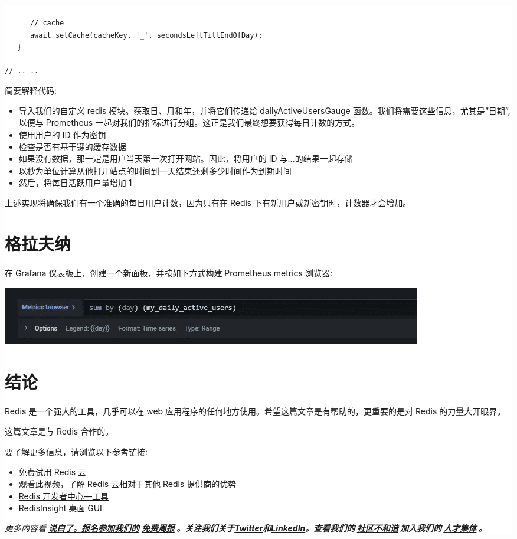 ```

      // cache
      await setCache(cacheKey, '_', secondsLeftTillEndOfDay);
   }

// .. ..
```

简要解释代码:

*   导入我们的自定义 redis 模块。获取日、月和年，并将它们传递给 dailyActiveUsersGauge 函数。我们将需要这些信息，尤其是“日期”,以便与 Prometheus 一起对我们的指标进行分组。这正是我们最终想要获得每日计数的方式。
*   使用用户的 ID 作为密钥
*   检查是否有基于键的缓存数据
*   如果没有数据，那一定是用户当天第一次打开网站。因此，将用户的 ID 与…的结果一起存储
*   以秒为单位计算从他打开站点的时间到一天结束还剩多少时间作为到期时间
*   然后，将每日活跃用户量增加 1

上述实现将确保我们有一个准确的每日用户计数，因为只有在 Redis 下有新用户或新密钥时，计数器才会增加。

# 格拉夫纳

在 Grafana 仪表板上，创建一个新面板，并按如下方式构建 Prometheus metrics 浏览器:

![](img/6129a65361525efee3b559eeac00d6a3.png)

# 结论

Redis 是一个强大的工具，几乎可以在 web 应用程序的任何地方使用。希望这篇文章是有帮助的，更重要的是对 Redis 的力量大开眼界。

这篇文章是与 Redis 合作的。

要了解更多信息，请浏览以下参考链接:

*   [免费试用 Redis 云](https://redis.info/3NBGJRT)
*   [观看此视频，了解 Redis 云相对于其他 Redis 提供商的优势](https://redis.info/3Ga9YII)
*   [Redis 开发者中心—工具](https://redis.info/3LC4GqB)
*   [RedisInsight 桌面 GUI](https://redis.info/3wMR7PR)

*更多内容看* [***说白了。报名参加我们的***](https://plainenglish.io/) **[***免费周报***](http://newsletter.plainenglish.io/) *。关注我们关于*[***Twitter***](https://twitter.com/inPlainEngHQ)*和*[***LinkedIn***](https://www.linkedin.com/company/inplainenglish/)*。查看我们的* [***社区不和谐***](https://discord.gg/GtDtUAvyhW) *加入我们的* [***人才集体***](https://inplainenglish.pallet.com/talent/welcome) *。***